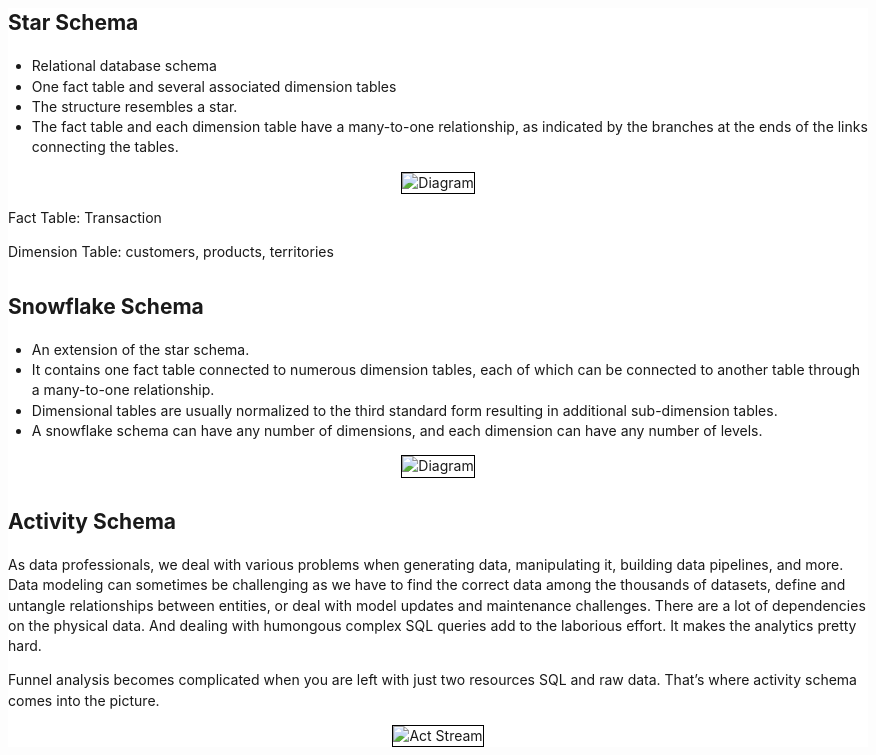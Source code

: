 ## Star Schema

- Relational database schema
- One fact table and several associated dimension tables
- The structure resembles a star.
- The fact table and each dimension table have a many-to-one relationship, as indicated by the branches at the ends of the links connecting the tables.

<center>
  <div style="text-align: center;">
    <img src="/interfaces/lens/building_lens/data_modeling_concepts/Copy_of_Untitled_Diagram(6).png" alt="Diagram" style="border:1px solid black; width: 80%; height: auto;">
  </div>
</center>


Fact Table: Transaction 

Dimension Table: customers, products, territories

## Snowflake Schema

- An extension of the star schema.
- It contains one fact table connected to numerous dimension tables, each of which can be connected to another table through a many-to-one relationship.
- Dimensional tables are usually normalized to the third standard form resulting in additional sub-dimension tables.
- A snowflake schema can have any number of dimensions, and each dimension can have any number of levels.

<center>
  <div style="text-align: center;">
    <img src="/interfaces/lens/building_lens/data_modeling_concepts/Copy_of_Untitled_Diagram(7).png" alt="Diagram" style="width:100%; border:1px solid black;">
  </div>
</center>


## Activity Schema

As data professionals, we deal with various problems when generating data, manipulating it, building data pipelines, and more. Data modeling can sometimes be challenging as we have to find the correct data among the thousands of datasets, define and untangle relationships between entities, or deal with model updates and maintenance challenges. There are a lot of dependencies on the physical data. And dealing with humongous complex SQL queries add to the laborious effort. It makes the analytics pretty hard. 

Funnel analysis becomes complicated when you are left with just two resources SQL and raw data. That’s where activity schema comes into the picture.

<center>
  <div style="text-align: center;">
    <img src="/interfaces/lens/building_lens/data_modeling_concepts/act-stream-image.png" alt="Act Stream" style="border:1px solid black; width: 80%; height: auto;">
  </div>
</center>
